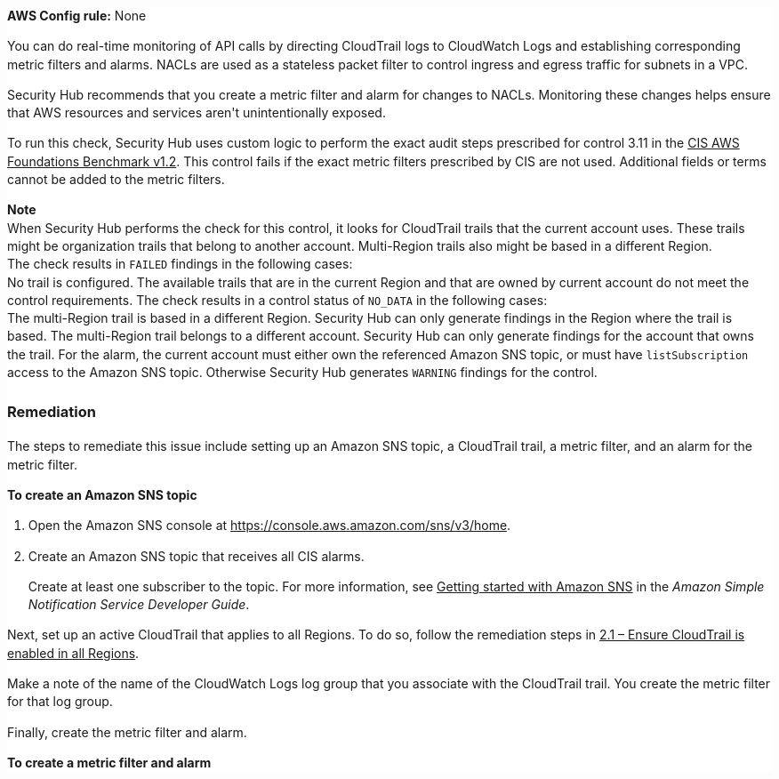 **AWS Config rule:** None

You can do real\-time monitoring of API calls by directing CloudTrail logs to CloudWatch Logs and establishing corresponding metric filters and alarms\. NACLs are used as a stateless packet filter to control ingress and egress traffic for subnets in a VPC\.

Security Hub recommends that you create a metric filter and alarm for changes to NACLs\. Monitoring these changes helps ensure that AWS resources and services aren't unintentionally exposed\. 

To run this check, Security Hub uses custom logic to perform the exact audit steps prescribed for control 3\.11 in the [CIS AWS Foundations Benchmark v1\.2](https://d1.awsstatic.com/whitepapers/compliance/AWS_CIS_Foundations_Benchmark.pdf)\. This control fails if the exact metric filters prescribed by CIS are not used\. Additional fields or terms cannot be added to the metric filters\.

**Note**  
When Security Hub performs the check for this control, it looks for CloudTrail trails that the current account uses\. These trails might be organization trails that belong to another account\. Multi\-Region trails also might be based in a different Region\.  
The check results in `FAILED` findings in the following cases:  
No trail is configured\.
The available trails that are in the current Region and that are owned by current account do not meet the control requirements\.
The check results in a control status of `NO_DATA` in the following cases:  
The multi\-Region trail is based in a different Region\. Security Hub can only generate findings in the Region where the trail is based\.
The multi\-Region trail belongs to a different account\. Security Hub can only generate findings for the account that owns the trail\.
For the alarm, the current account must either own the referenced Amazon SNS topic, or must have `listSubscription` access to the Amazon SNS topic\. Otherwise Security Hub generates `WARNING` findings for the control\.

### Remediation<a name="cis-3.11-remediation"></a>

The steps to remediate this issue include setting up an Amazon SNS topic, a CloudTrail trail, a metric filter, and an alarm for the metric filter\.

**To create an Amazon SNS topic**

1. Open the Amazon SNS console at [https://console\.aws\.amazon\.com/sns/v3/home](https://console.aws.amazon.com/sns/v3/home)\.

1. Create an Amazon SNS topic that receives all CIS alarms\.

   Create at least one subscriber to the topic\. For more information, see [Getting started with Amazon SNS](https://docs.aws.amazon.com/sns/latest/dg/sns-getting-started.html#CreateTopic) in the *Amazon Simple Notification Service Developer Guide*\.

Next, set up an active CloudTrail that applies to all Regions\. To do so, follow the remediation steps in [2\.1 – Ensure CloudTrail is enabled in all Regions](#securityhub-cis-controls-2.1)\.

Make a note of the name of the CloudWatch Logs log group that you associate with the CloudTrail trail\. You create the metric filter for that log group\.

Finally, create the metric filter and alarm\.

**To create a metric filter and alarm**
